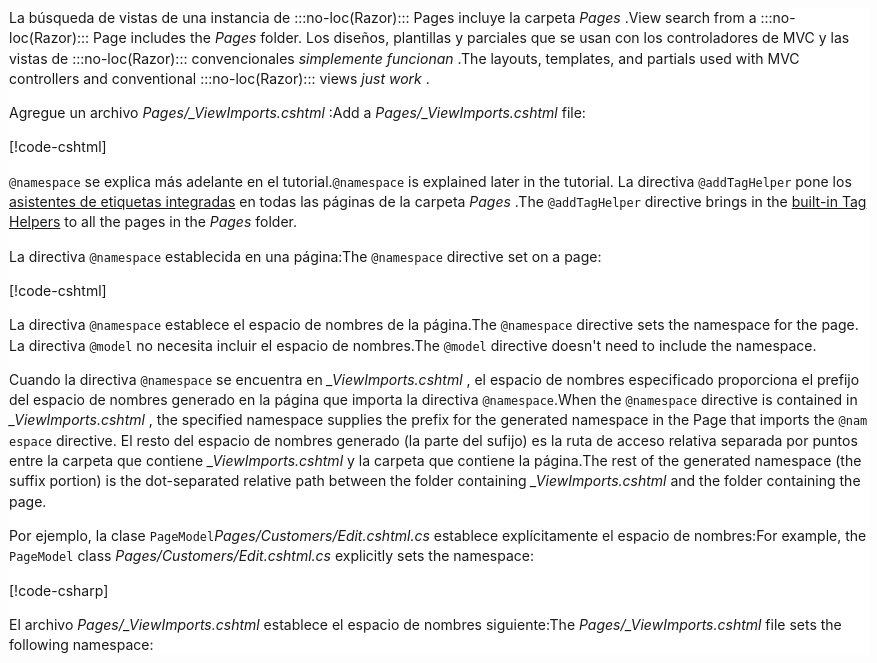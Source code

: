 <span data-ttu-id="5e42d-313">La búsqueda de vistas de una instancia de :::no-loc(Razor)::: Pages incluye la carpeta *Pages* .</span><span class="sxs-lookup"><span data-stu-id="5e42d-313">View search from a :::no-loc(Razor)::: Page includes the *Pages* folder.</span></span> <span data-ttu-id="5e42d-314">Los diseños, plantillas y parciales que se usan con los controladores de MVC y las vistas de :::no-loc(Razor)::: convencionales *simplemente funcionan* .</span><span class="sxs-lookup"><span data-stu-id="5e42d-314">The layouts, templates, and partials used with MVC controllers and conventional :::no-loc(Razor)::: views *just work* .</span></span>

<span data-ttu-id="5e42d-315">Agregue un archivo *Pages/_ViewImports.cshtml* :</span><span class="sxs-lookup"><span data-stu-id="5e42d-315">Add a *Pages/_ViewImports.cshtml* file:</span></span>

[!code-cshtml[](index/sample/:::no-loc(Razor):::PagesContacts2/Pages/_ViewImports.cshtml)]

<span data-ttu-id="5e42d-316">`@namespace` se explica más adelante en el tutorial.</span><span class="sxs-lookup"><span data-stu-id="5e42d-316">`@namespace` is explained later in the tutorial.</span></span> <span data-ttu-id="5e42d-317">La directiva `@addTagHelper` pone los [asistentes de etiquetas integradas](xref:mvc/views/tag-helpers/builtin-th/Index) en todas las páginas de la carpeta *Pages* .</span><span class="sxs-lookup"><span data-stu-id="5e42d-317">The `@addTagHelper` directive brings in the [built-in Tag Helpers](xref:mvc/views/tag-helpers/builtin-th/Index) to all the pages in the *Pages* folder.</span></span>

<a name="namespace"></a>

<span data-ttu-id="5e42d-318">La directiva `@namespace` establecida en una página:</span><span class="sxs-lookup"><span data-stu-id="5e42d-318">The `@namespace` directive set on a page:</span></span>

[!code-cshtml[](index/sample/:::no-loc(Razor):::PagesIntro/Pages/Customers/Namespace2.cshtml?highlight=2)]

<span data-ttu-id="5e42d-319">La directiva `@namespace` establece el espacio de nombres de la página.</span><span class="sxs-lookup"><span data-stu-id="5e42d-319">The `@namespace` directive sets the namespace for the page.</span></span> <span data-ttu-id="5e42d-320">La directiva `@model` no necesita incluir el espacio de nombres.</span><span class="sxs-lookup"><span data-stu-id="5e42d-320">The `@model` directive doesn't need to include the namespace.</span></span>

<span data-ttu-id="5e42d-321">Cuando la directiva `@namespace` se encuentra en *_ViewImports.cshtml* , el espacio de nombres especificado proporciona el prefijo del espacio de nombres generado en la página que importa la directiva `@namespace`.</span><span class="sxs-lookup"><span data-stu-id="5e42d-321">When the `@namespace` directive is contained in *_ViewImports.cshtml* , the specified namespace supplies the prefix for the generated namespace in the Page that imports the `@namespace` directive.</span></span> <span data-ttu-id="5e42d-322">El resto del espacio de nombres generado (la parte del sufijo) es la ruta de acceso relativa separada por puntos entre la carpeta que contiene *_ViewImports.cshtml* y la carpeta que contiene la página.</span><span class="sxs-lookup"><span data-stu-id="5e42d-322">The rest of the generated namespace (the suffix portion) is the dot-separated relative path between the folder containing *_ViewImports.cshtml* and the folder containing the page.</span></span>

<span data-ttu-id="5e42d-323">Por ejemplo, la clase `PageModel`*Pages/Customers/Edit.cshtml.cs* establece explícitamente el espacio de nombres:</span><span class="sxs-lookup"><span data-stu-id="5e42d-323">For example, the `PageModel` class *Pages/Customers/Edit.cshtml.cs* explicitly sets the namespace:</span></span>

[!code-csharp[](index/sample/:::no-loc(Razor):::PagesContacts2/Pages/Customers/Edit.cshtml.cs?name=snippet_namespace)]

<span data-ttu-id="5e42d-324">El archivo *Pages/_ViewImports.cshtml* establece el espacio de nombres siguiente:</span><span class="sxs-lookup"><span data-stu-id="5e42d-324">The *Pages/_ViewImports.cshtml* file sets the following namespace:</span></span>
